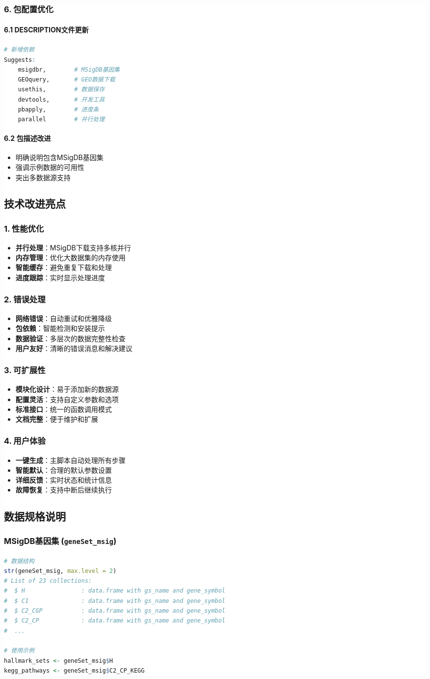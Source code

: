 ### 6. 包配置优化

#### 6.1 DESCRIPTION文件更新
```r
# 新增依赖
Suggests:
    msigdbr,        # MSigDB基因集
    GEOquery,       # GEO数据下载
    usethis,        # 数据保存
    devtools,       # 开发工具
    pbapply,        # 进度条
    parallel        # 并行处理
```

#### 6.2 包描述改进
- 明确说明包含MSigDB基因集
- 强调示例数据的可用性
- 突出多数据源支持

## 技术改进亮点

### 1. 性能优化
- **并行处理**：MSigDB下载支持多核并行
- **内存管理**：优化大数据集的内存使用
- **智能缓存**：避免重复下载和处理
- **进度跟踪**：实时显示处理进度

### 2. 错误处理
- **网络错误**：自动重试和优雅降级
- **包依赖**：智能检测和安装提示
- **数据验证**：多层次的数据完整性检查
- **用户友好**：清晰的错误消息和解决建议

### 3. 可扩展性
- **模块化设计**：易于添加新的数据源
- **配置灵活**：支持自定义参数和选项
- **标准接口**：统一的函数调用模式
- **文档完整**：便于维护和扩展

### 4. 用户体验
- **一键生成**：主脚本自动处理所有步骤
- **智能默认**：合理的默认参数设置
- **详细反馈**：实时状态和统计信息
- **故障恢复**：支持中断后继续执行

## 数据规格说明

### MSigDB基因集 (`geneSet_msig`)
```r
# 数据结构
str(geneSet_msig, max.level = 2)
# List of 23 collections:
#  $ H                : data.frame with gs_name and gene_symbol
#  $ C1               : data.frame with gs_name and gene_symbol
#  $ C2_CGP           : data.frame with gs_name and gene_symbol
#  $ C2_CP            : data.frame with gs_name and gene_symbol
#  ...

# 使用示例
hallmark_sets <- geneSet_msig$H
kegg_pathways <- geneSet_msig$C2_CP_KEGG
```
